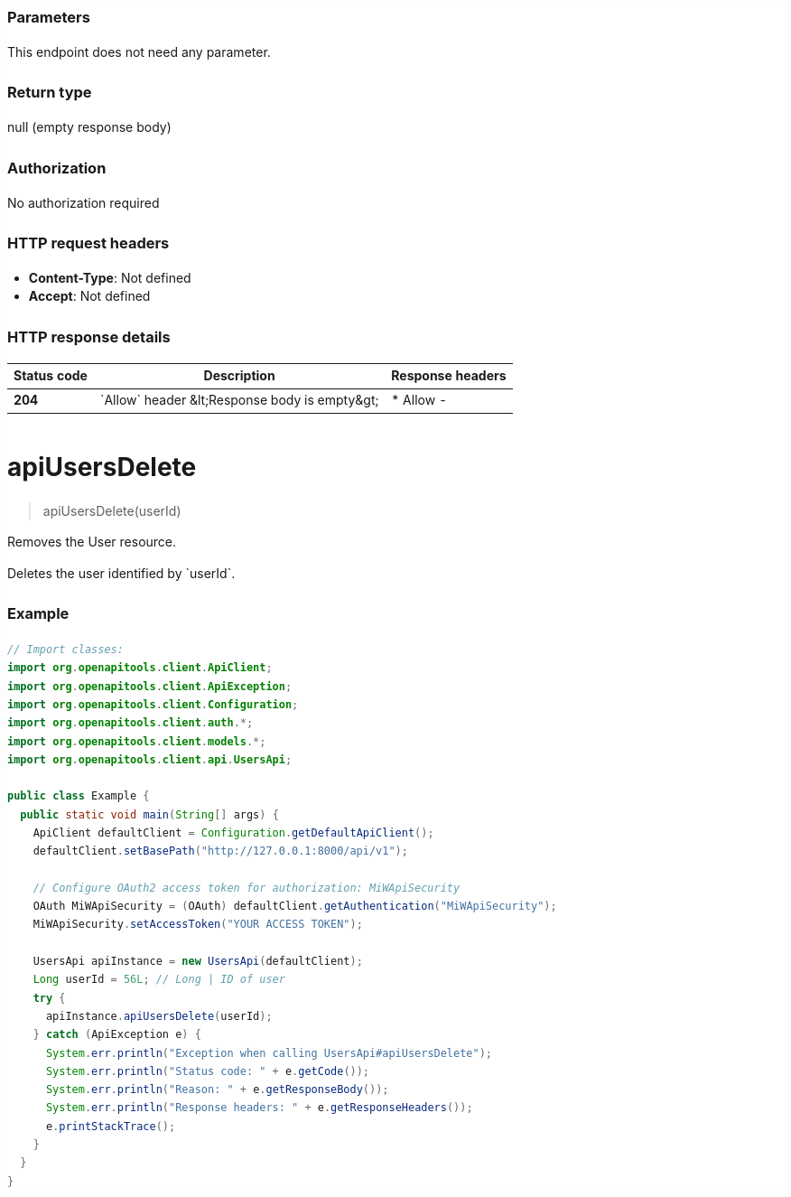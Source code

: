 ### Parameters
This endpoint does not need any parameter.

### Return type

null (empty response body)

### Authorization

No authorization required

### HTTP request headers

 - **Content-Type**: Not defined
 - **Accept**: Not defined

### HTTP response details
| Status code | Description | Response headers |
|-------------|-------------|------------------|
**204** | &#x60;Allow&#x60; header &amp;lt;Response body is empty&amp;gt; |  * Allow -  <br>  |

<a name="apiUsersDelete"></a>
# **apiUsersDelete**
> apiUsersDelete(userId)

Removes the User resource.

Deletes the user identified by &#x60;userId&#x60;.

### Example
```java
// Import classes:
import org.openapitools.client.ApiClient;
import org.openapitools.client.ApiException;
import org.openapitools.client.Configuration;
import org.openapitools.client.auth.*;
import org.openapitools.client.models.*;
import org.openapitools.client.api.UsersApi;

public class Example {
  public static void main(String[] args) {
    ApiClient defaultClient = Configuration.getDefaultApiClient();
    defaultClient.setBasePath("http://127.0.0.1:8000/api/v1");
    
    // Configure OAuth2 access token for authorization: MiWApiSecurity
    OAuth MiWApiSecurity = (OAuth) defaultClient.getAuthentication("MiWApiSecurity");
    MiWApiSecurity.setAccessToken("YOUR ACCESS TOKEN");

    UsersApi apiInstance = new UsersApi(defaultClient);
    Long userId = 56L; // Long | ID of user
    try {
      apiInstance.apiUsersDelete(userId);
    } catch (ApiException e) {
      System.err.println("Exception when calling UsersApi#apiUsersDelete");
      System.err.println("Status code: " + e.getCode());
      System.err.println("Reason: " + e.getResponseBody());
      System.err.println("Response headers: " + e.getResponseHeaders());
      e.printStackTrace();
    }
  }
}
```
